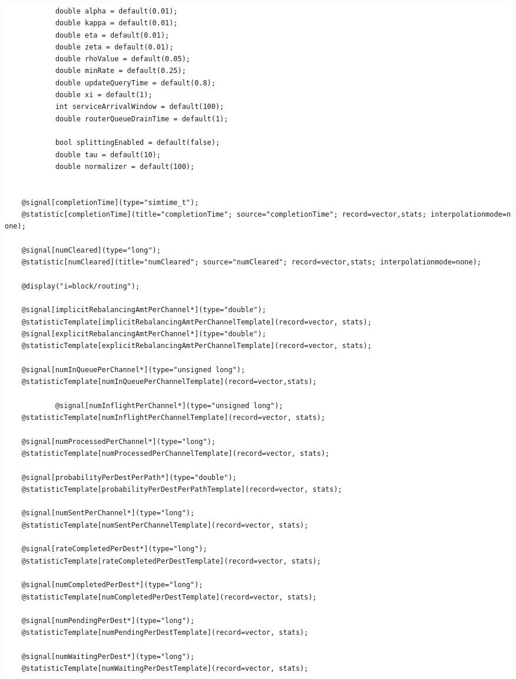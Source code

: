                 double alpha = default(0.01);
                double kappa = default(0.01);
                double eta = default(0.01);
                double zeta = default(0.01);
                double rhoValue = default(0.05);
                double minRate = default(0.25);
                double updateQueryTime = default(0.8);
                double xi = default(1);
                int serviceArrivalWindow = default(100);
                double routerQueueDrainTime = default(1);
                
                bool splittingEnabled = default(false);
                double tau = default(10);
                double normalizer = default(100);

		
		@signal[completionTime](type="simtime_t"); 
		@statistic[completionTime](title="completionTime"; source="completionTime"; record=vector,stats; interpolationmode=none); 
		
		@signal[numCleared](type="long"); 
		@statistic[numCleared](title="numCleared"; source="numCleared"; record=vector,stats; interpolationmode=none); 
		
		@display("i=block/routing"); 

		@signal[implicitRebalancingAmtPerChannel*](type="double"); 
		@statisticTemplate[implicitRebalancingAmtPerChannelTemplate](record=vector, stats);  
		@signal[explicitRebalancingAmtPerChannel*](type="double"); 
		@statisticTemplate[explicitRebalancingAmtPerChannelTemplate](record=vector, stats);  
		
		@signal[numInQueuePerChannel*](type="unsigned long"); 
		@statisticTemplate[numInQueuePerChannelTemplate](record=vector,stats);   
                
                @signal[numInflightPerChannel*](type="unsigned long"); 
		@statisticTemplate[numInflightPerChannelTemplate](record=vector, stats);

		@signal[numProcessedPerChannel*](type="long");  
		@statisticTemplate[numProcessedPerChannelTemplate](record=vector, stats);  

 		@signal[probabilityPerDestPerPath*](type="double");  
		@statisticTemplate[probabilityPerDestPerPathTemplate](record=vector, stats);  

		@signal[numSentPerChannel*](type="long");  
		@statisticTemplate[numSentPerChannelTemplate](record=vector, stats);   

		@signal[rateCompletedPerDest*](type="long");  
		@statisticTemplate[rateCompletedPerDestTemplate](record=vector, stats);   
		
		@signal[numCompletedPerDest*](type="long");  
		@statisticTemplate[numCompletedPerDestTemplate](record=vector, stats);   

		@signal[numPendingPerDest*](type="long");  
		@statisticTemplate[numPendingPerDestTemplate](record=vector, stats); 

 		@signal[numWaitingPerDest*](type="long");  
		@statisticTemplate[numWaitingPerDestTemplate](record=vector, stats);  
	